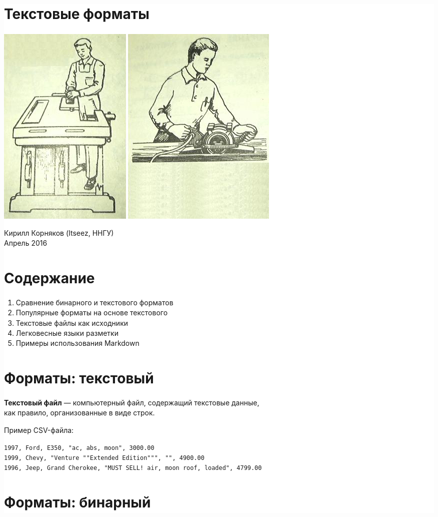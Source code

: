 # Текстовые форматы

![](./pix/Image_carpenters_1.jpg)

Кирилл Корняков (Itseez, ННГУ)\
Апрель 2016



# Содержание

 1. Сравнение бинарного и текстового форматов
 1. Популярные форматы на основе текстового
 1. Текстовые файлы как исходники
 1. Легковесные языки разметки
 1. Примеры использования Markdown

# Форматы: текстовый

__Текстовый файл__ — компьютерный файл, содержащий текстовые данные,\
как правило, организованные в виде строк.

Пример CSV-файла:

```tbd
1997, Ford, E350, "ac, abs, moon", 3000.00
1999, Chevy, "Venture ""Extended Edition""", "", 4900.00
1996, Jeep, Grand Cherokee, "MUST SELL! air, moon roof, loaded", 4799.00
```

# Форматы: бинарный

